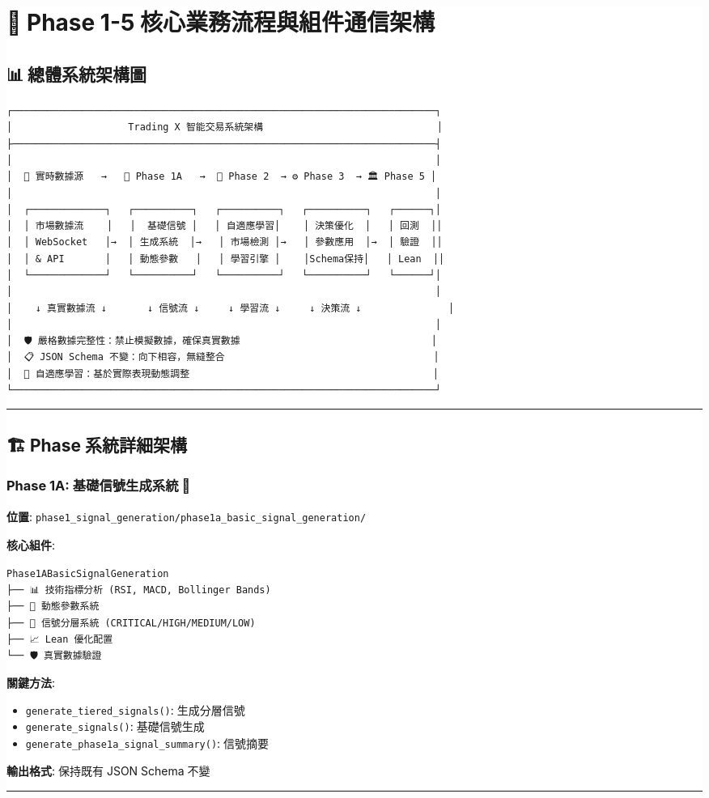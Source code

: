 # 🔗 Phase 1-5 核心業務流程與組件通信架構

## 📊 總體系統架構圖

```
┌─────────────────────────────────────────────────────────────────────────┐
│                    Trading X 智能交易系統架構                              │
├─────────────────────────────────────────────────────────────────────────┤
│                                                                         │
│  📡 實時數據源   →   🧠 Phase 1A   →  🎯 Phase 2  → ⚙️ Phase 3  → 🏛️ Phase 5 │
│                                                                         │
│  ┌─────────────┐   ┌──────────┐   ┌──────────┐   ┌──────────┐   ┌──────┐│
│  │ 市場數據流    │   │  基礎信號 │   │ 自適應學習│    │ 決策優化  │   │ 回測  ││
│  │ WebSocket   │→  │ 生成系統  │→   │ 市場檢測 │→   │ 參數應用  │→  │ 驗證  ││
│  │ & API       │   │ 動態參數   │   │ 學習引擎 │    │Schema保持│   │ Lean  ││
│  └─────────────┘   └──────────┘   └──────────┘   └──────────┘   └──────┘│
│                                                                         │
│    ↓ 真實數據流 ↓       ↓ 信號流 ↓     ↓ 學習流 ↓     ↓ 決策流 ↓               │
│                                                                         │
│  🛡️ 嚴格數據完整性：禁止模擬數據，確保真實數據                                 │
│  📋 JSON Schema 不變：向下相容，無縫整合                                    │
│  🔄 自適應學習：基於實際表現動態調整                                          │
└─────────────────────────────────────────────────────────────────────────┘
```

---

## 🏗️ Phase 系統詳細架構

### Phase 1A: 基礎信號生成系統 🎯

**位置**: `phase1_signal_generation/phase1a_basic_signal_generation/`

**核心組件**:

```
Phase1ABasicSignalGeneration
├── 📊 技術指標分析 (RSI, MACD, Bollinger Bands)
├── 🔄 動態參數系統
├── 🎯 信號分層系統 (CRITICAL/HIGH/MEDIUM/LOW)
├── 📈 Lean 優化配置
└── 🛡️ 真實數據驗證
```

**關鍵方法**:

- `generate_tiered_signals()`: 生成分層信號
- `generate_signals()`: 基礎信號生成
- `generate_phase1a_signal_summary()`: 信號摘要

**輸出格式**: 保持既有 JSON Schema 不變

---
